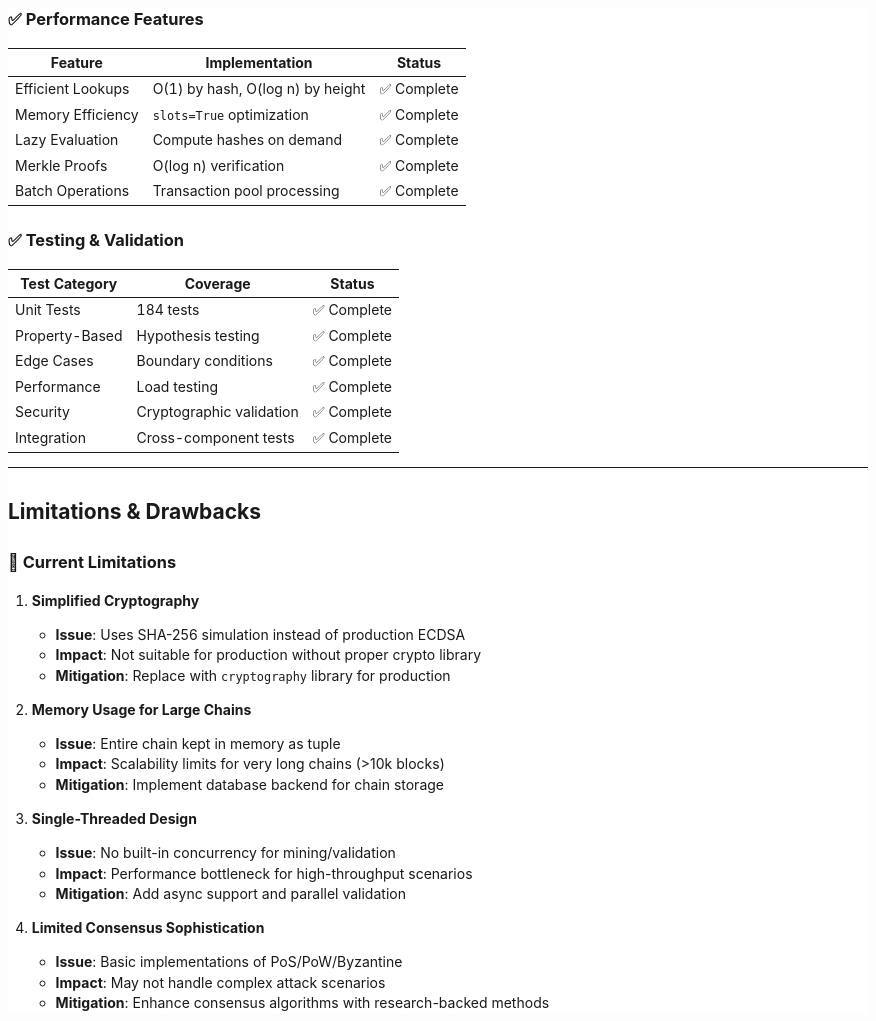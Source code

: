 ### ✅ **Performance Features**

| Feature           | Implementation                   | Status      |
| ----------------- | -------------------------------- | ----------- |
| Efficient Lookups | O(1) by hash, O(log n) by height | ✅ Complete |
| Memory Efficiency | `slots=True` optimization        | ✅ Complete |
| Lazy Evaluation   | Compute hashes on demand         | ✅ Complete |
| Merkle Proofs     | O(log n) verification            | ✅ Complete |
| Batch Operations  | Transaction pool processing      | ✅ Complete |

### ✅ **Testing & Validation**

| Test Category  | Coverage                 | Status      |
| -------------- | ------------------------ | ----------- |
| Unit Tests     | 184 tests                | ✅ Complete |
| Property-Based | Hypothesis testing       | ✅ Complete |
| Edge Cases     | Boundary conditions      | ✅ Complete |
| Performance    | Load testing             | ✅ Complete |
| Security       | Cryptographic validation | ✅ Complete |
| Integration    | Cross-component tests    | ✅ Complete |

---

## Limitations & Drawbacks

### 🔴 **Current Limitations**

1. **Simplified Cryptography**
   - **Issue**: Uses SHA-256 simulation instead of production ECDSA
   - **Impact**: Not suitable for production without proper crypto library
   - **Mitigation**: Replace with `cryptography` library for production

2. **Memory Usage for Large Chains**
   - **Issue**: Entire chain kept in memory as tuple
   - **Impact**: Scalability limits for very long chains (>10k blocks)
   - **Mitigation**: Implement database backend for chain storage

3. **Single-Threaded Design**
   - **Issue**: No built-in concurrency for mining/validation
   - **Impact**: Performance bottleneck for high-throughput scenarios
   - **Mitigation**: Add async support and parallel validation

4. **Limited Consensus Sophistication**
   - **Issue**: Basic implementations of PoS/PoW/Byzantine
   - **Impact**: May not handle complex attack scenarios
   - **Mitigation**: Enhance consensus algorithms with research-backed methods
